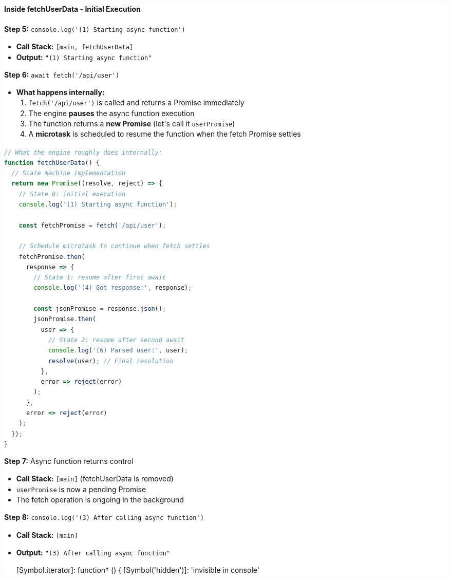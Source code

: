 #### **Inside fetchUserData - Initial Execution**

**Step 5:** `console.log('(1) Starting async function')`
- **Call Stack:** `[main, fetchUserData]`
- **Output:** `"(1) Starting async function"`

**Step 6:** `await fetch('/api/user')`
- **What happens internally:**
  1. `fetch('/api/user')` is called and returns a Promise immediately
  2. The engine **pauses** the async function execution
  3. The function returns a **new Promise** (let's call it `userPromise`)
  4. A **microtask** is scheduled to resume the function when the fetch Promise settles

```javascript
// What the engine roughly does internally:
function fetchUserData() {
  // State machine implementation
  return new Promise((resolve, reject) => {
    // State 0: initial execution
    console.log('(1) Starting async function');
    
    const fetchPromise = fetch('/api/user');
    
    // Schedule microtask to continue when fetch settles
    fetchPromise.then(
      response => {
        // State 1: resume after first await
        console.log('(4) Got response:', response);
        
        const jsonPromise = response.json();
        jsonPromise.then(
          user => {
            // State 2: resume after second await  
            console.log('(6) Parsed user:', user);
            resolve(user); // Final resolution
          },
          error => reject(error)
        );
      },
      error => reject(error)
    );
  });
}
```

**Step 7:** Async function returns control
- **Call Stack:** `[main]` (fetchUserData is removed)
- `userPromise` is now a pending Promise
- The fetch operation is ongoing in the background

**Step 8:** `console.log('(3) After calling async function')`
- **Call Stack:** `[main]`
- **Output:** `"(3) After calling async function"`


  [Symbol.iterator]: function* () {
  [Symbol('hidden')]: 'invisible in console'